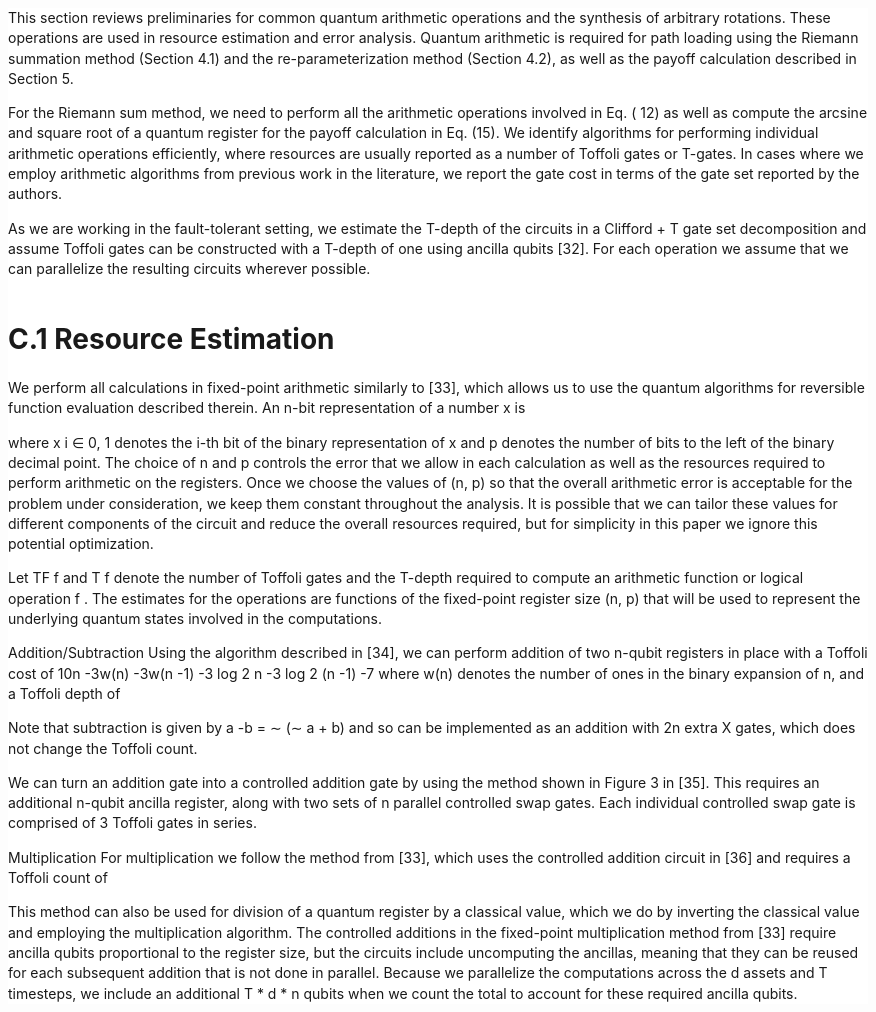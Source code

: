 This section reviews preliminaries for common quantum arithmetic operations and the synthesis of arbitrary rotations. These operations are used in resource estimation and error analysis. Quantum arithmetic is required for path loading using the Riemann summation method (Section 4.1) and the re-parameterization method (Section 4.2), as well as the payoff calculation described in Section 5.

For the Riemann sum method, we need to perform all the arithmetic operations involved in Eq. ( 12) as well as compute the arcsine and square root of a quantum register for the payoff calculation in Eq. (15). We identify algorithms for performing individual arithmetic operations efficiently, where resources are usually reported as a number of Toffoli gates or T-gates. In cases where we employ arithmetic algorithms from previous work in the literature, we report the gate cost in terms of the gate set reported by the authors.

As we are working in the fault-tolerant setting, we estimate the T-depth of the circuits in a Clifford + T gate set decomposition and assume Toffoli gates can be constructed with a T-depth of one using ancilla qubits [32]. For each operation we assume that we can parallelize the resulting circuits wherever possible.

# C.1 Resource Estimation

We perform all calculations in fixed-point arithmetic similarly to [33], which allows us to use the quantum algorithms for reversible function evaluation described therein. An n-bit representation of a number x is

where x i ∈ 0, 1 denotes the i-th bit of the binary representation of x and p denotes the number of bits to the left of the binary decimal point. The choice of n and p controls the error that we allow in each calculation as well as the resources required to perform arithmetic on the registers. Once we choose the values of (n, p) so that the overall arithmetic error is acceptable for the problem under consideration, we keep them constant throughout the analysis. It is possible that we can tailor these values for different components of the circuit and reduce the overall resources required, but for simplicity in this paper we ignore this potential optimization.

Let TF f and T f denote the number of Toffoli gates and the T-depth required to compute an arithmetic function or logical operation f . The estimates for the operations are functions of the fixed-point register size (n, p) that will be used to represent the underlying quantum states involved in the computations.

Addition/Subtraction Using the algorithm described in [34], we can perform addition of two n-qubit registers in place with a Toffoli cost of 10n -3w(n) -3w(n -1) -3 log 2 n -3 log 2 (n -1) -7 where w(n) denotes the number of ones in the binary expansion of n, and a Toffoli depth of

Note that subtraction is given by a -b = ∼ (∼ a + b) and so can be implemented as an addition with 2n extra X gates, which does not change the Toffoli count.

We can turn an addition gate into a controlled addition gate by using the method shown in Figure 3 in [35]. This requires an additional n-qubit ancilla register, along with two sets of n parallel controlled swap gates. Each individual controlled swap gate is comprised of 3 Toffoli gates in series.

Multiplication For multiplication we follow the method from [33], which uses the controlled addition circuit in [36] and requires a Toffoli count of

This method can also be used for division of a quantum register by a classical value, which we do by inverting the classical value and employing the multiplication algorithm. The controlled additions in the fixed-point multiplication method from [33] require ancilla qubits proportional to the register size, but the circuits include uncomputing the ancillas, meaning that they can be reused for each subsequent addition that is not done in parallel. Because we parallelize the computations across the d assets and T timesteps, we include an additional T * d * n qubits when we count the total to account for these required ancilla qubits.
